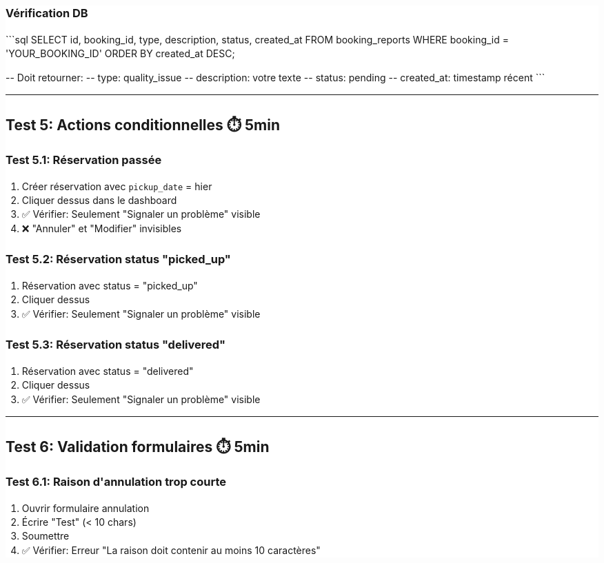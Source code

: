 ### Vérification DB
\`\`\`sql
SELECT 
  id, 
  booking_id, 
  type, 
  description, 
  status, 
  created_at
FROM booking_reports 
WHERE booking_id = 'YOUR_BOOKING_ID'
ORDER BY created_at DESC;

-- Doit retourner:
-- type: quality_issue
-- description: votre texte
-- status: pending
-- created_at: timestamp récent
\`\`\`

---

## Test 5: Actions conditionnelles ⏱️ 5min

### Test 5.1: Réservation passée
1. Créer réservation avec `pickup_date` = hier
2. Cliquer dessus dans le dashboard
3. ✅ Vérifier: Seulement "Signaler un problème" visible
4. ❌ "Annuler" et "Modifier" invisibles

### Test 5.2: Réservation status "picked_up"
1. Réservation avec status = "picked_up"
2. Cliquer dessus
3. ✅ Vérifier: Seulement "Signaler un problème" visible

### Test 5.3: Réservation status "delivered"
1. Réservation avec status = "delivered"
2. Cliquer dessus
3. ✅ Vérifier: Seulement "Signaler un problème" visible

---

## Test 6: Validation formulaires ⏱️ 5min

### Test 6.1: Raison d'annulation trop courte
1. Ouvrir formulaire annulation
2. Écrire "Test" (< 10 chars)
3. Soumettre
4. ✅ Vérifier: Erreur "La raison doit contenir au moins 10 caractères"
